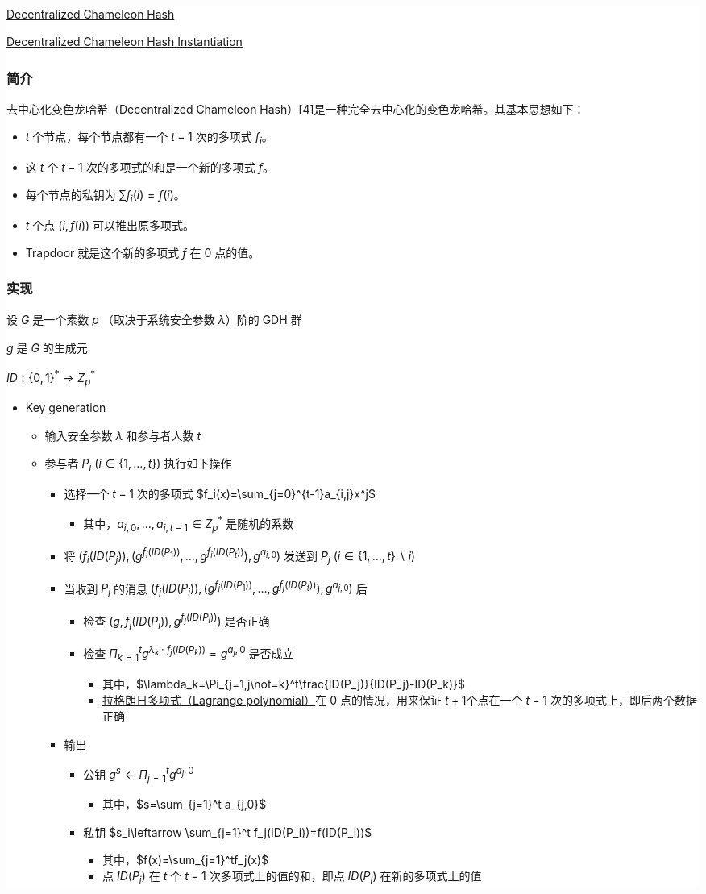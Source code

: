 [Decentralized Chameleon Hash](./Decentralized%20Chameleon%20Hash%200416701d-7a09-4cfd-8bfd-5f68e5c4f49b.md "Decentralized Chameleon Hash")

[Decentralized Chameleon Hash Instantiation](./Decentralized%20Chameleon%20Hash%20Instantiation%20d6eae495-878e-42e5-b5a5-598cca417123.md "Decentralized Chameleon Hash Instantiation")

### 简介

去中心化变色龙哈希（Decentralized Chameleon Hash）\[4\]是一种完全去中心化的变色龙哈希。其基本思想如下：

* $t$ 个节点，每个节点都有一个 $t-1$ 次的多项式 $f_i$。

* 这 $t$ 个 $t-1$ 次的多项式的和是一个新的多项式 $f$。

* 每个节点的私钥为 $\sum f_i(i)=f(i)$。

* $t$ 个点 $(i,f(i))$ 可以推出原多项式。

* Trapdoor 就是这个新的多项式 $f$ 在 $0$ 点的值。

### 实现

设 $G$ 是一个素数 $p$ （取决于系统安全参数 $\lambda$）阶的 GDH 群

$g$ 是 $G$ 的生成元

$ID:\{0,1\}^*\rightarrow Z_p^*$

* Key generation

  * 输入安全参数 $\lambda$ 和参与者人数 $t$ 

  * 参与者 $P_i\ (i\in \{1,\dots,t\})$ 执行如下操作

    * 选择一个 $t-1$ 次的多项式 $f_i(x)=\sum_{j=0}^{t-1}a_{i,j}x^j$

      * 其中，$a_{i,0},\dots,a_{i,t-1}\in Z_p^*$ 是随机的系数

    * 将 $(f_i(ID(P_j)),(g^{f_i(ID(P_1))},\dots,g^{f_i(ID(P_t))}),g^{a_{i,0}})$ 发送到 $P_j\ (i\in\{1,\dots,t\}\backslash i)$

    * 当收到 $P_j$ 的消息 $(f_j(ID(P_i)),(g^{f_j(ID(P_1))},\dots,g^{f_j(ID(P_t))}),g^{a_{j,0}})$ 后

      * 检查 $(g,f_j(ID(P_i)),g^{f_j(ID(P_i))})$ 是否正确

      * 检查 $\Pi_{k=1}^t g^{\lambda_k\cdot f_j(ID(P_k))}=g^{a_j,0}$ 是否成立

        * 其中，$\lambda_k=\Pi_{j=1,j\not=k}^t\frac{ID(P_j)}{ID(P_j)-ID(P_k)}$ 
        * [拉格朗日多项式（Lagrange polynomial）](./拉格朗日多项式（Lagrange%20polynomial）%2035a89b48-ab61-4ce6-bb65-a336dcc66228.md "拉格朗日多项式（Lagrange polynomial）")在 $0$ 点的情况，用来保证 $t + 1$个点在一个 $t-1$ 次的多项式上，即后两个数据正确

    * 输出

      * 公钥 $g^s\leftarrow \Pi_{j=1}^tg^{a_j,0}$

        * 其中，$s=\sum_{j=1}^t a_{j,0}$

      * 私钥 $s_i\leftarrow \sum_{j=1}^t f_j(ID(P_i))=f(ID(P_i))$

        * 其中，$f(x)=\sum_{j=1}^tf_j(x)$
        * 点 $ID(P_i)$ 在 $t$ 个 $t-1$ 次多项式上的值的和，即点 $ID(P_i)$ 在新的多项式上的值
